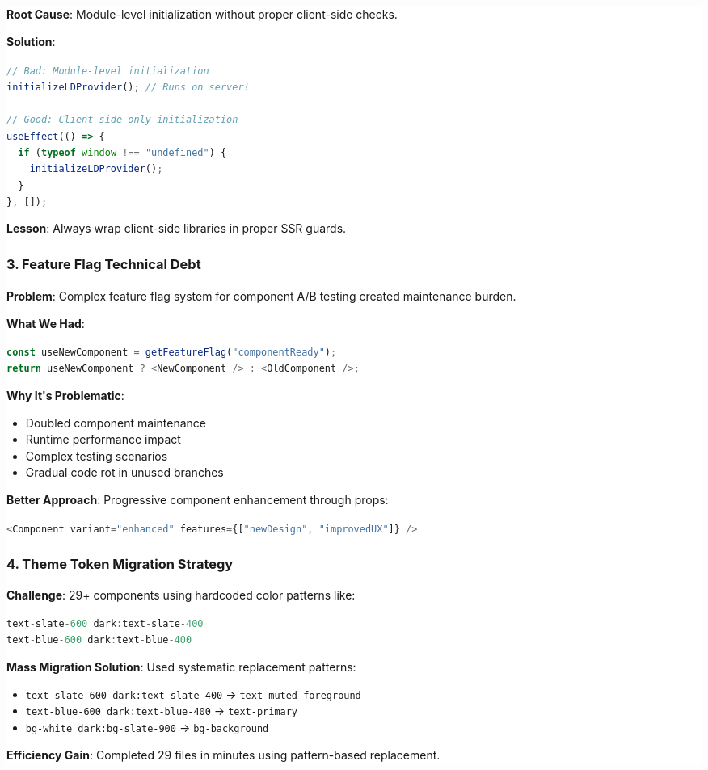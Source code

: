 **Root Cause**: Module-level initialization without proper client-side checks.

**Solution**:

```typescript
// Bad: Module-level initialization
initializeLDProvider(); // Runs on server!

// Good: Client-side only initialization
useEffect(() => {
  if (typeof window !== "undefined") {
    initializeLDProvider();
  }
}, []);
```

**Lesson**: Always wrap client-side libraries in proper SSR guards.

### 3. Feature Flag Technical Debt

**Problem**: Complex feature flag system for component A/B testing created maintenance burden.

**What We Had**:

```typescript
const useNewComponent = getFeatureFlag("componentReady");
return useNewComponent ? <NewComponent /> : <OldComponent />;
```

**Why It's Problematic**:

- Doubled component maintenance
- Runtime performance impact
- Complex testing scenarios
- Gradual code rot in unused branches

**Better Approach**: Progressive component enhancement through props:

```typescript
<Component variant="enhanced" features={["newDesign", "improvedUX"]} />
```

### 4. Theme Token Migration Strategy

**Challenge**: 29+ components using hardcoded color patterns like:

```typescript
text-slate-600 dark:text-slate-400
text-blue-600 dark:text-blue-400
```

**Mass Migration Solution**: Used systematic replacement patterns:

- `text-slate-600 dark:text-slate-400` → `text-muted-foreground`
- `text-blue-600 dark:text-blue-400` → `text-primary`
- `bg-white dark:bg-slate-900` → `bg-background`

**Efficiency Gain**: Completed 29 files in minutes using pattern-based replacement.
